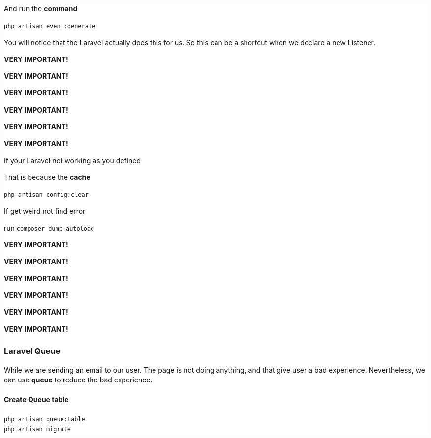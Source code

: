 And run the **command** 

```php
php artisan event:generate
```

You will notice that the Laravel actually does this for us. So this can be a shortcut when we declare a new Listener.



**VERY IMPORTANT!**

**VERY IMPORTANT!**

**VERY IMPORTANT!**

**VERY IMPORTANT!**

**VERY IMPORTANT!**

**VERY IMPORTANT!**



If your Laravel not working as you defined

That is because the **cache**

```php artisan config:clear```



If get weird not find error

run `composer dump-autoload`



**VERY IMPORTANT!**

**VERY IMPORTANT!**

**VERY IMPORTANT!**

**VERY IMPORTANT!**

**VERY IMPORTANT!**

**VERY IMPORTANT!**



### Laravel Queue

While we are sending an email to our user. The page is not doing anything, and that give user a bad experience. Nevertheless, we can use **queue** to reduce the bad experience.

#### Create Queue table

```php
php artisan queue:table
php artisan migrate
```
